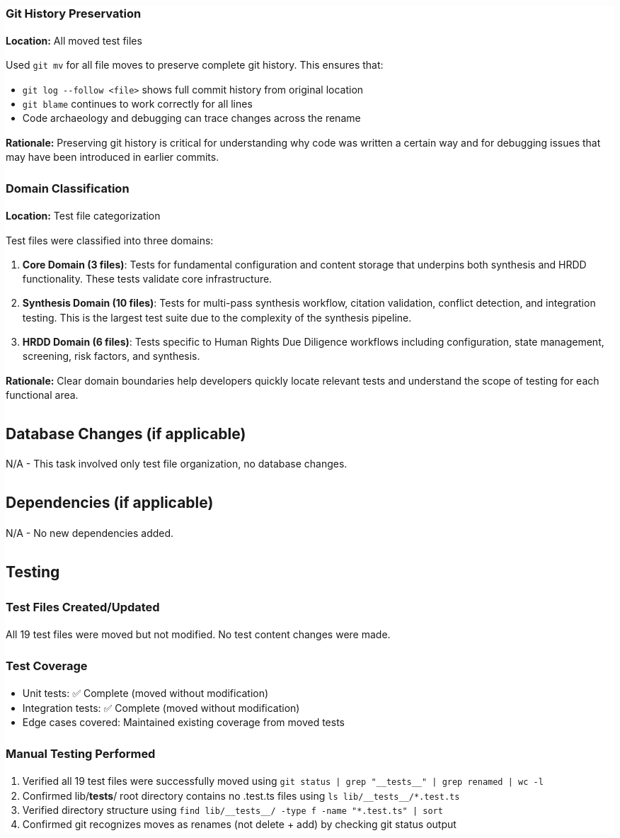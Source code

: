 ### Git History Preservation
**Location:** All moved test files

Used `git mv` for all file moves to preserve complete git history. This ensures that:
- `git log --follow <file>` shows full commit history from original location
- `git blame` continues to work correctly for all lines
- Code archaeology and debugging can trace changes across the rename

**Rationale:** Preserving git history is critical for understanding why code was written a certain way and for debugging issues that may have been introduced in earlier commits.

### Domain Classification
**Location:** Test file categorization

Test files were classified into three domains:

1. **Core Domain (3 files)**: Tests for fundamental configuration and content storage that underpins both synthesis and HRDD functionality. These tests validate core infrastructure.

2. **Synthesis Domain (10 files)**: Tests for multi-pass synthesis workflow, citation validation, conflict detection, and integration testing. This is the largest test suite due to the complexity of the synthesis pipeline.

3. **HRDD Domain (6 files)**: Tests specific to Human Rights Due Diligence workflows including configuration, state management, screening, risk factors, and synthesis.

**Rationale:** Clear domain boundaries help developers quickly locate relevant tests and understand the scope of testing for each functional area.

## Database Changes (if applicable)
N/A - This task involved only test file organization, no database changes.

## Dependencies (if applicable)
N/A - No new dependencies added.

## Testing

### Test Files Created/Updated
All 19 test files were moved but not modified. No test content changes were made.

### Test Coverage
- Unit tests: ✅ Complete (moved without modification)
- Integration tests: ✅ Complete (moved without modification)
- Edge cases covered: Maintained existing coverage from moved tests

### Manual Testing Performed
1. Verified all 19 test files were successfully moved using `git status | grep "__tests__" | grep renamed | wc -l`
2. Confirmed lib/__tests__/ root directory contains no .test.ts files using `ls lib/__tests__/*.test.ts`
3. Verified directory structure using `find lib/__tests__/ -type f -name "*.test.ts" | sort`
4. Confirmed git recognizes moves as renames (not delete + add) by checking git status output
